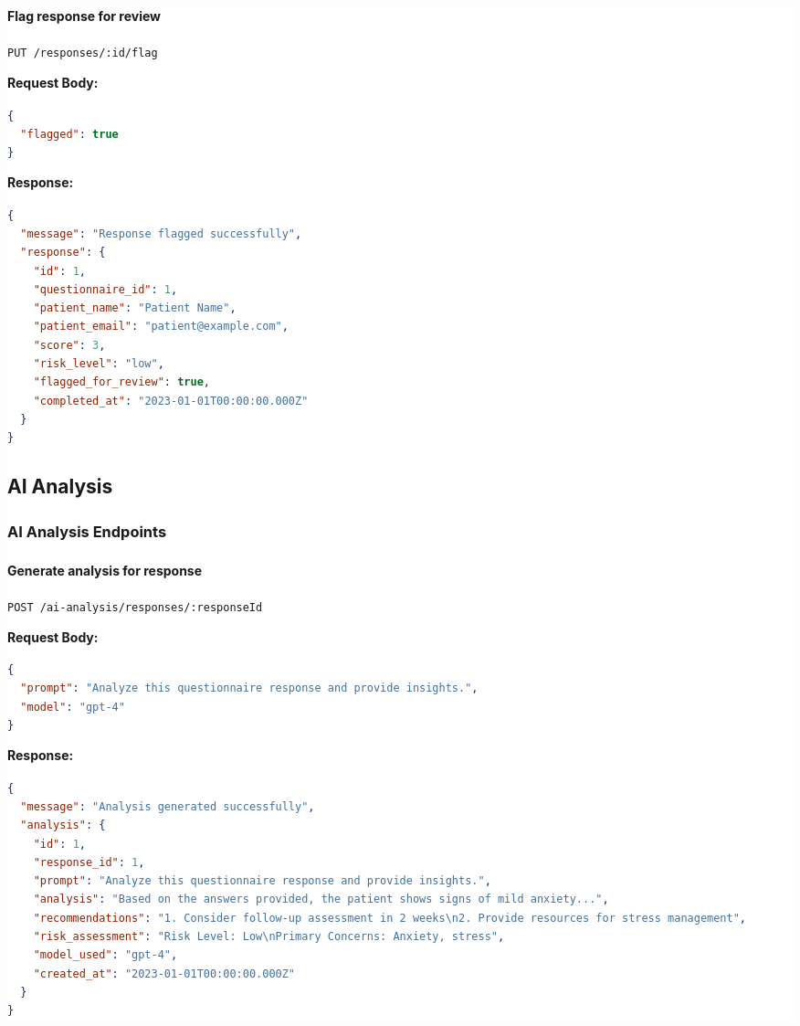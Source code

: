 #### Flag response for review

```
PUT /responses/:id/flag
```

**Request Body:**
```json
{
  "flagged": true
}
```

**Response:**
```json
{
  "message": "Response flagged successfully",
  "response": {
    "id": 1,
    "questionnaire_id": 1,
    "patient_name": "Patient Name",
    "patient_email": "patient@example.com",
    "score": 3,
    "risk_level": "low",
    "flagged_for_review": true,
    "completed_at": "2023-01-01T00:00:00.000Z"
  }
}
```

## AI Analysis

### AI Analysis Endpoints

#### Generate analysis for response

```
POST /ai-analysis/responses/:responseId
```

**Request Body:**
```json
{
  "prompt": "Analyze this questionnaire response and provide insights.",
  "model": "gpt-4"
}
```

**Response:**
```json
{
  "message": "Analysis generated successfully",
  "analysis": {
    "id": 1,
    "response_id": 1,
    "prompt": "Analyze this questionnaire response and provide insights.",
    "analysis": "Based on the answers provided, the patient shows signs of mild anxiety...",
    "recommendations": "1. Consider follow-up assessment in 2 weeks\n2. Provide resources for stress management",
    "risk_assessment": "Risk Level: Low\nPrimary Concerns: Anxiety, stress",
    "model_used": "gpt-4",
    "created_at": "2023-01-01T00:00:00.000Z"
  }
}
```
